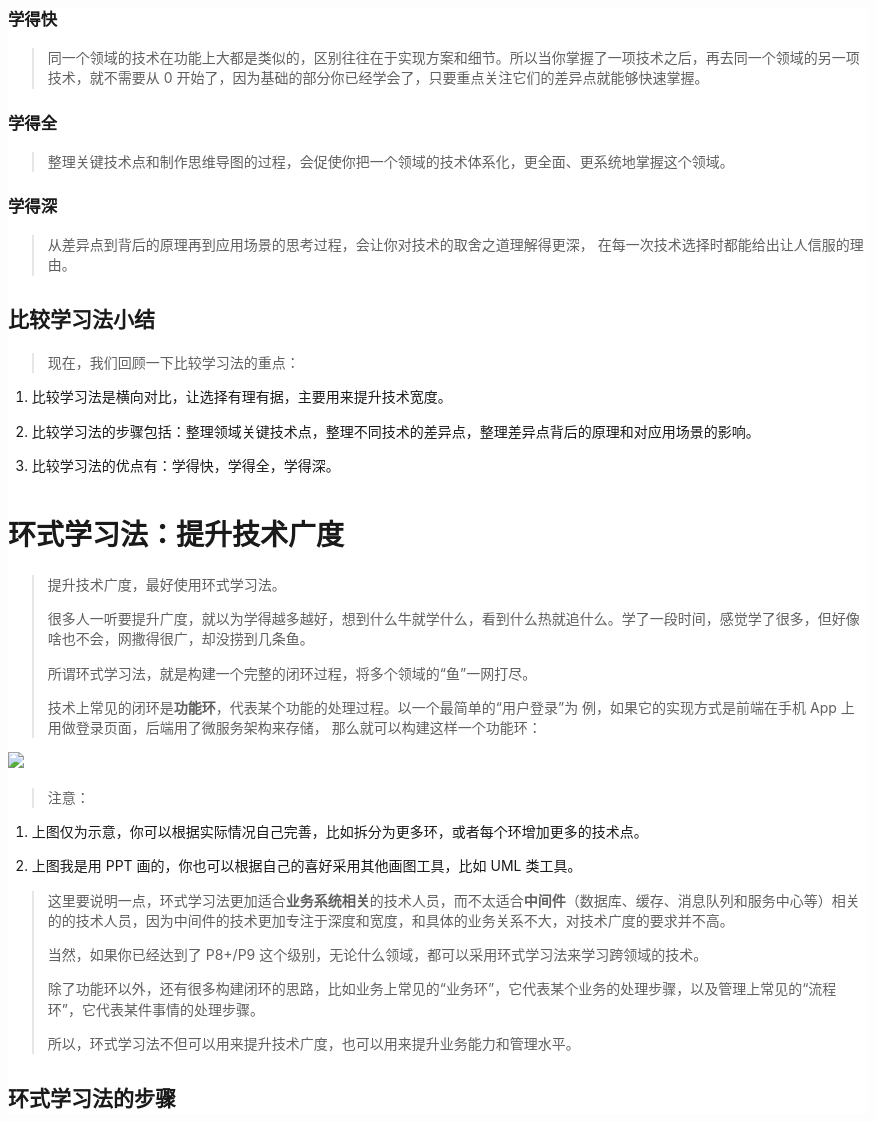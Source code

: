 ### 学得快

> 同一个领域的技术在功能上大都是类似的，区别往往在于实现方案和细节。所以当你掌握了一项技术之后，再去同一个领域的另一项技术，就不需要从 0 开始了，因为基础的部分你已经学会了，只要重点关注它们的差异点就能够快速掌握。

### 学得全

> 整理关键技术点和制作思维导图的过程，会促使你把一个领域的技术体系化，更全面、更系统地掌握这个领域。

### 学得深

> 从差异点到背后的原理再到应用场景的思考过程，会让你对技术的取舍之道理解得更深， 在每一次技术选择时都能给出让人信服的理由。

## 比较学习法小结

> 现在，我们回顾一下比较学习法的重点：

1.  比较学习法是横向对比，让选择有理有据，主要用来提升技术宽度。

2.  比较学习法的步骤包括：整理领域关键技术点，整理不同技术的差异点，整理差异点背后的原理和对应用场景的影响。

3.  比较学习法的优点有：学得快，学得全，学得深。

# 环式学习法：提升技术广度

> 提升技术广度，最好使用环式学习法。
>
> 很多人一听要提升广度，就以为学得越多越好，想到什么牛就学什么，看到什么热就追什么。学了一段时间，感觉学了很多，但好像啥也不会，网撒得很广，却没捞到几条鱼。
>
> 所谓环式学习法，就是构建一个完整的闭环过程，将多个领域的“鱼”一网打尽。
>
> 技术上常见的闭环是**功能环**，代表某个功能的处理过程。以一个最简单的“用户登录”为 例，如果它的实现方式是前端在手机 App 上用做登录页面，后端用了微服务架构来存储， 那么就可以构建这样一个功能环：

![](media/image15.png)

> 注意：

1.  上图仅为示意，你可以根据实际情况自己完善，比如拆分为更多环，或者每个环增加更多的技术点。

2.  上图我是用 PPT 画的，你也可以根据自己的喜好采用其他画图工具，比如 UML 类工具。

> 这里要说明一点，环式学习法更加适合**业务系统相关**的技术人员，而不太适合**中间件**（数据库、缓存、消息队列和服务中心等）相关的的技术人员，因为中间件的技术更加专注于深度和宽度，和具体的业务关系不大，对技术广度的要求并不高。
>
> 当然，如果你已经达到了 P8+/P9 这个级别，无论什么领域，都可以采用环式学习法来学习跨领域的技术。
>
> 除了功能环以外，还有很多构建闭环的思路，比如业务上常见的“业务环”，它代表某个业务的处理步骤，以及管理上常见的“流程环”，它代表某件事情的处理步骤。
>
> 所以，环式学习法不但可以用来提升技术广度，也可以用来提升业务能力和管理水平。

## 环式学习法的步骤

